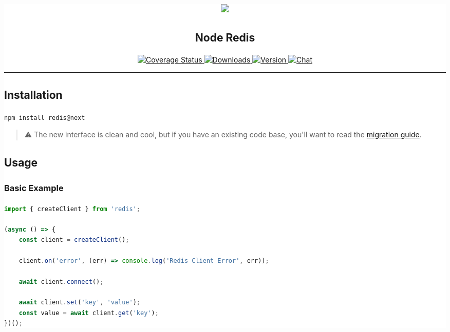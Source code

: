 <p align="center">
    <a href="https://github.com/noderedis/node-redis">
        <img width="128" src="https://static.invertase.io/assets/node_redis_logo.png" />
    </a>
    <h2 align="center">Node Redis</h2>
</p>

<div align="center">
    <a href="https://coveralls.io/github/NodeRedis/node-redis?branch=v4">
        <img src="https://coveralls.io/repos/github/NodeRedis/node-redis/badge.svg?branch=v4" alt="Coverage Status"/>
    </a>
    <a href="https://www.npmjs.com/package/redis/v/next">
        <img src="https://img.shields.io/npm/dm/redis.svg" alt="Downloads"/>
    </a>
    <a href="https://www.npmjs.com/package/redis/v/next">
        <img src="https://img.shields.io/npm/v/redis/next.svg" alt="Version"/>
    </a>
    <a href="https://discord.gg/XMMVgxUm">
        <img src="https://img.shields.io/discord/697882427875393627" alt="Chat"/>
    </a>
</div>

---

## Installation

```bash
npm install redis@next
```

> :warning: The new interface is clean and cool, but if you have an existing code base, you'll want to read the [migration guide](./docs/v3-to-v4.md).

## Usage

### Basic Example

```typescript
import { createClient } from 'redis';

(async () => {
    const client = createClient();

    client.on('error', (err) => console.log('Redis Client Error', err));

    await client.connect();

    await client.set('key', 'value');
    const value = await client.get('key');
})();
```
